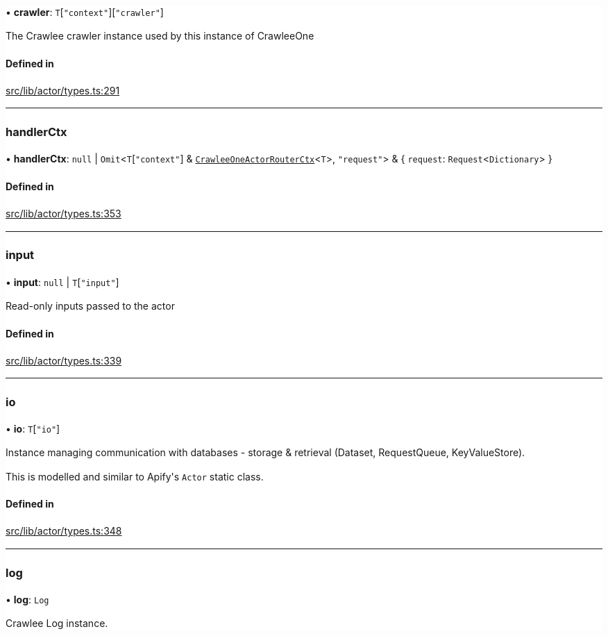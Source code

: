 • **crawler**: `T`[``"context"``][``"crawler"``]

The Crawlee crawler instance used by this instance of CrawleeOne

#### Defined in

[src/lib/actor/types.ts:291](https://github.com/JuroOravec/crawlee-one/blob/a1c29c5/src/lib/actor/types.ts#L291)

___

### handlerCtx

• **handlerCtx**: ``null`` \| `Omit`<`T`[``"context"``] & [`CrawleeOneActorRouterCtx`](../modules.md#crawleeoneactorrouterctx)<`T`\>, ``"request"``\> & { `request`: `Request`<`Dictionary`\>  }

#### Defined in

[src/lib/actor/types.ts:353](https://github.com/JuroOravec/crawlee-one/blob/a1c29c5/src/lib/actor/types.ts#L353)

___

### input

• **input**: ``null`` \| `T`[``"input"``]

Read-only inputs passed to the actor

#### Defined in

[src/lib/actor/types.ts:339](https://github.com/JuroOravec/crawlee-one/blob/a1c29c5/src/lib/actor/types.ts#L339)

___

### io

• **io**: `T`[``"io"``]

Instance managing communication with databases - storage & retrieval
(Dataset, RequestQueue, KeyValueStore).

This is modelled and similar to Apify's `Actor` static class.

#### Defined in

[src/lib/actor/types.ts:348](https://github.com/JuroOravec/crawlee-one/blob/a1c29c5/src/lib/actor/types.ts#L348)

___

### log

• **log**: `Log`

Crawlee Log instance.
